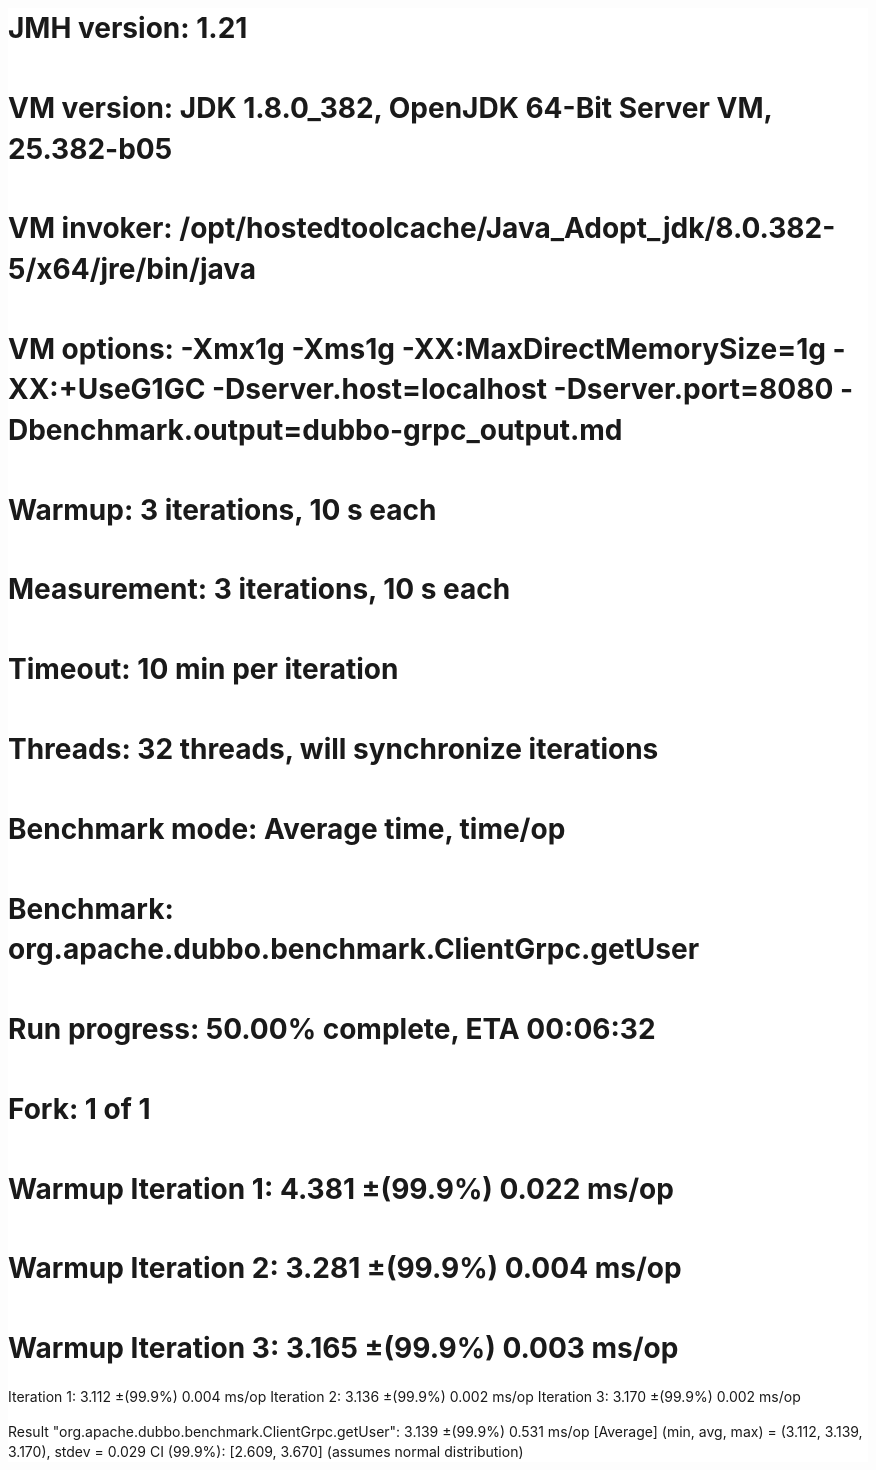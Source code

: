 
# JMH version: 1.21
# VM version: JDK 1.8.0_382, OpenJDK 64-Bit Server VM, 25.382-b05
# VM invoker: /opt/hostedtoolcache/Java_Adopt_jdk/8.0.382-5/x64/jre/bin/java
# VM options: -Xmx1g -Xms1g -XX:MaxDirectMemorySize=1g -XX:+UseG1GC -Dserver.host=localhost -Dserver.port=8080 -Dbenchmark.output=dubbo-grpc_output.md
# Warmup: 3 iterations, 10 s each
# Measurement: 3 iterations, 10 s each
# Timeout: 10 min per iteration
# Threads: 32 threads, will synchronize iterations
# Benchmark mode: Average time, time/op
# Benchmark: org.apache.dubbo.benchmark.ClientGrpc.getUser

# Run progress: 50.00% complete, ETA 00:06:32
# Fork: 1 of 1
# Warmup Iteration   1: 4.381 ±(99.9%) 0.022 ms/op
# Warmup Iteration   2: 3.281 ±(99.9%) 0.004 ms/op
# Warmup Iteration   3: 3.165 ±(99.9%) 0.003 ms/op
Iteration   1: 3.112 ±(99.9%) 0.004 ms/op
Iteration   2: 3.136 ±(99.9%) 0.002 ms/op
Iteration   3: 3.170 ±(99.9%) 0.002 ms/op


Result "org.apache.dubbo.benchmark.ClientGrpc.getUser":
  3.139 ±(99.9%) 0.531 ms/op [Average]
  (min, avg, max) = (3.112, 3.139, 3.170), stdev = 0.029
  CI (99.9%): [2.609, 3.670] (assumes normal distribution)
